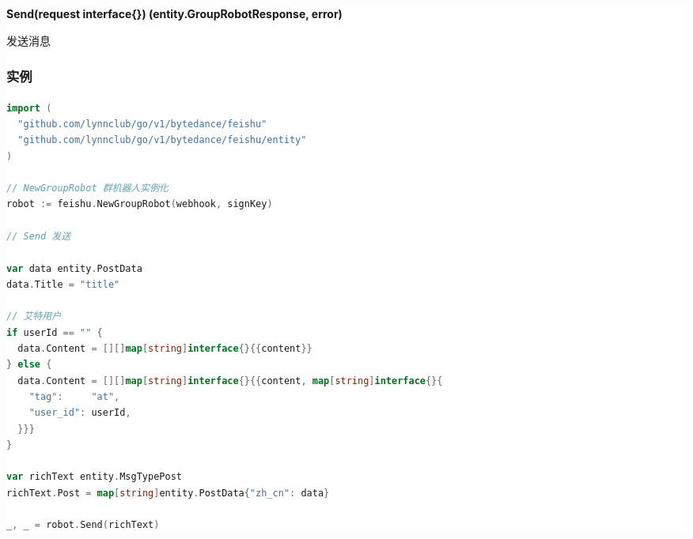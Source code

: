**Send(request interface{}) (entity.GroupRobotResponse, error)**

发送消息

### 实例

```go
import (
  "github.com/lynnclub/go/v1/bytedance/feishu"
  "github.com/lynnclub/go/v1/bytedance/feishu/entity"
)

// NewGroupRobot 群机器人实例化
robot := feishu.NewGroupRobot(webhook, signKey)

// Send 发送

var data entity.PostData
data.Title = "title"

// 艾特用户
if userId == "" {
  data.Content = [][]map[string]interface{}{{content}}
} else {
  data.Content = [][]map[string]interface{}{{content, map[string]interface{}{
    "tag":     "at",
    "user_id": userId,
  }}}
}

var richText entity.MsgTypePost
richText.Post = map[string]entity.PostData{"zh_cn": data}

_, _ = robot.Send(richText)
```
